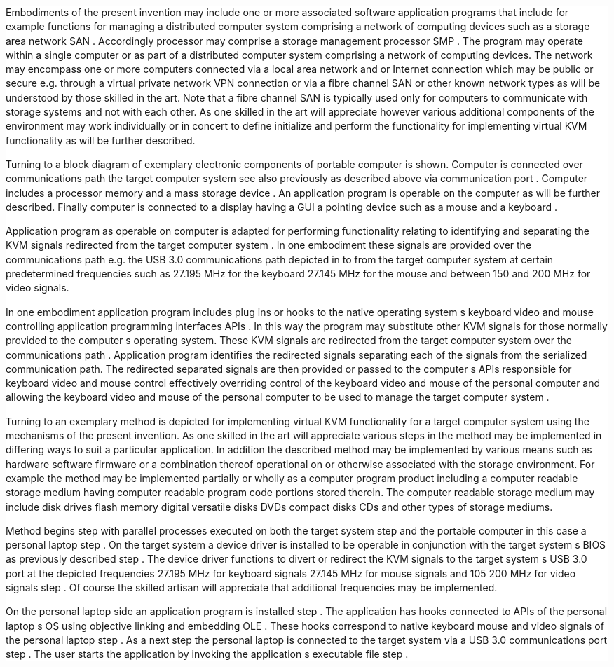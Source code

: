 Embodiments of the present invention may include one or more associated software application programs that include for example functions for managing a distributed computer system comprising a network of computing devices such as a storage area network SAN . Accordingly processor may comprise a storage management processor SMP . The program may operate within a single computer or as part of a distributed computer system comprising a network of computing devices. The network may encompass one or more computers connected via a local area network and or Internet connection which may be public or secure e.g. through a virtual private network VPN connection or via a fibre channel SAN or other known network types as will be understood by those skilled in the art. Note that a fibre channel SAN is typically used only for computers to communicate with storage systems and not with each other. As one skilled in the art will appreciate however various additional components of the environment may work individually or in concert to define initialize and perform the functionality for implementing virtual KVM functionality as will be further described.

Turning to a block diagram of exemplary electronic components of portable computer is shown. Computer is connected over communications path the target computer system see also previously as described above via communication port . Computer includes a processor memory and a mass storage device . An application program is operable on the computer as will be further described. Finally computer is connected to a display having a GUI a pointing device such as a mouse and a keyboard .

Application program as operable on computer is adapted for performing functionality relating to identifying and separating the KVM signals redirected from the target computer system . In one embodiment these signals are provided over the communications path e.g. the USB 3.0 communications path depicted in to from the target computer system at certain predetermined frequencies such as 27.195 MHz for the keyboard 27.145 MHz for the mouse and between 150 and 200 MHz for video signals.

In one embodiment application program includes plug ins or hooks to the native operating system s keyboard video and mouse controlling application programming interfaces APIs . In this way the program may substitute other KVM signals for those normally provided to the computer s operating system. These KVM signals are redirected from the target computer system over the communications path . Application program identifies the redirected signals separating each of the signals from the serialized communication path. The redirected separated signals are then provided or passed to the computer s APIs responsible for keyboard video and mouse control effectively overriding control of the keyboard video and mouse of the personal computer and allowing the keyboard video and mouse of the personal computer to be used to manage the target computer system .

Turning to an exemplary method is depicted for implementing virtual KVM functionality for a target computer system using the mechanisms of the present invention. As one skilled in the art will appreciate various steps in the method may be implemented in differing ways to suit a particular application. In addition the described method may be implemented by various means such as hardware software firmware or a combination thereof operational on or otherwise associated with the storage environment. For example the method may be implemented partially or wholly as a computer program product including a computer readable storage medium having computer readable program code portions stored therein. The computer readable storage medium may include disk drives flash memory digital versatile disks DVDs compact disks CDs and other types of storage mediums.

Method begins step with parallel processes executed on both the target system step and the portable computer in this case a personal laptop step . On the target system a device driver is installed to be operable in conjunction with the target system s BIOS as previously described step . The device driver functions to divert or redirect the KVM signals to the target system s USB 3.0 port at the depicted frequencies 27.195 MHz for keyboard signals 27.145 MHz for mouse signals and 105 200 MHz for video signals step . Of course the skilled artisan will appreciate that additional frequencies may be implemented.

On the personal laptop side an application program is installed step . The application has hooks connected to APIs of the personal laptop s OS using objective linking and embedding OLE . These hooks correspond to native keyboard mouse and video signals of the personal laptop step . As a next step the personal laptop is connected to the target system via a USB 3.0 communications port step . The user starts the application by invoking the application s executable file step .
